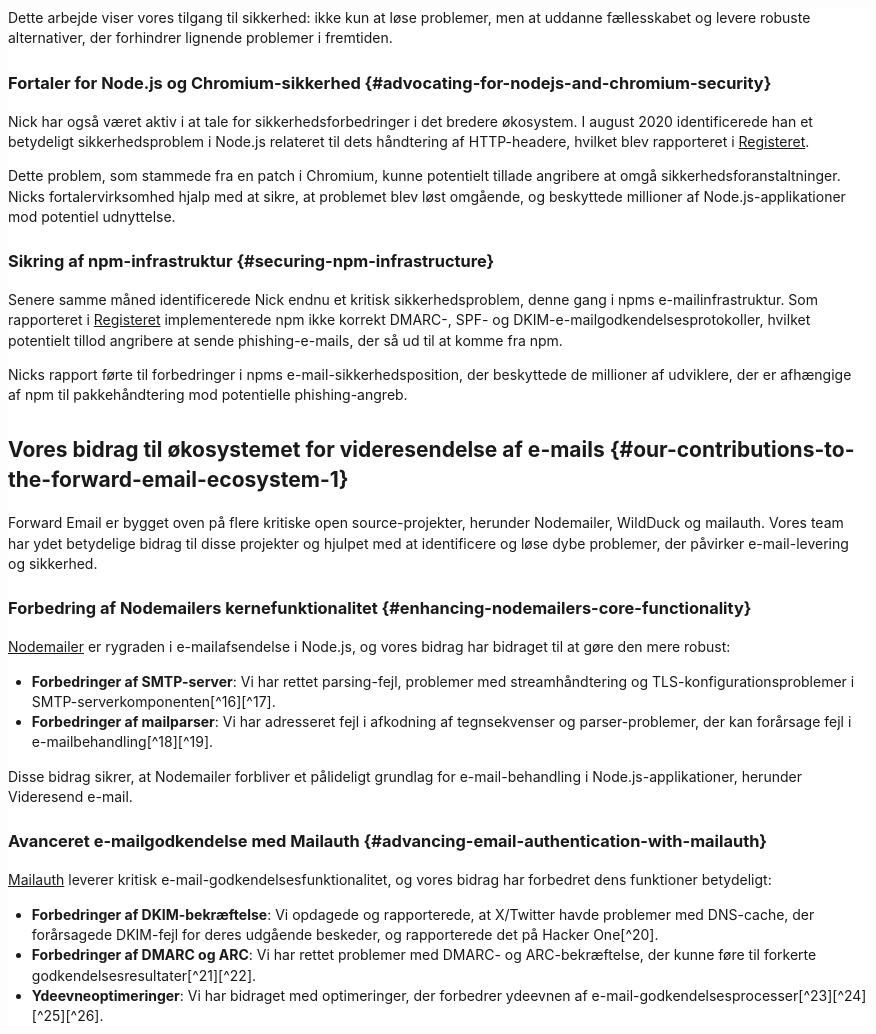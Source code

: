 Dette arbejde viser vores tilgang til sikkerhed: ikke kun at løse problemer, men at uddanne fællesskabet og levere robuste alternativer, der forhindrer lignende problemer i fremtiden.

### Fortaler for Node.js og Chromium-sikkerhed {#advocating-for-nodejs-and-chromium-security}

Nick har også været aktiv i at tale for sikkerhedsforbedringer i det bredere økosystem. I august 2020 identificerede han et betydeligt sikkerhedsproblem i Node.js relateret til dets håndtering af HTTP-headere, hvilket blev rapporteret i [Registeret](https://www.theregister.com/2020/08/18/nodejs_chromium_patch/).

Dette problem, som stammede fra en patch i Chromium, kunne potentielt tillade angribere at omgå sikkerhedsforanstaltninger. Nicks fortalervirksomhed hjalp med at sikre, at problemet blev løst omgående, og beskyttede millioner af Node.js-applikationer mod potentiel udnyttelse.

### Sikring af npm-infrastruktur {#securing-npm-infrastructure}

Senere samme måned identificerede Nick endnu et kritisk sikkerhedsproblem, denne gang i npms e-mailinfrastruktur. Som rapporteret i [Registeret](https://www.theregister.com/2020/08/25/nodejs_dmarc_phishing/) implementerede npm ikke korrekt DMARC-, SPF- og DKIM-e-mailgodkendelsesprotokoller, hvilket potentielt tillod angribere at sende phishing-e-mails, der så ud til at komme fra npm.

Nicks rapport førte til forbedringer i npms e-mail-sikkerhedsposition, der beskyttede de millioner af udviklere, der er afhængige af npm til pakkehåndtering mod potentielle phishing-angreb.

## Vores bidrag til økosystemet for videresendelse af e-mails {#our-contributions-to-the-forward-email-ecosystem-1}

Forward Email er bygget oven på flere kritiske open source-projekter, herunder Nodemailer, WildDuck og mailauth. Vores team har ydet betydelige bidrag til disse projekter og hjulpet med at identificere og løse dybe problemer, der påvirker e-mail-levering og sikkerhed.

### Forbedring af Nodemailers kernefunktionalitet {#enhancing-nodemailers-core-functionality}

[Nodemailer](https://github.com/nodemailer/nodemailer) er rygraden i e-mailafsendelse i Node.js, og vores bidrag har bidraget til at gøre den mere robust:

* **Forbedringer af SMTP-server**: Vi har rettet parsing-fejl, problemer med streamhåndtering og TLS-konfigurationsproblemer i SMTP-serverkomponenten\[^16]\[^17].
* **Forbedringer af mailparser**: Vi har adresseret fejl i afkodning af tegnsekvenser og parser-problemer, der kan forårsage fejl i e-mailbehandling\[^18]\[^19].

Disse bidrag sikrer, at Nodemailer forbliver et pålideligt grundlag for e-mail-behandling i Node.js-applikationer, herunder Videresend e-mail.

### Avanceret e-mailgodkendelse med Mailauth {#advancing-email-authentication-with-mailauth}

[Mailauth](https://github.com/postalsys/mailauth) leverer kritisk e-mail-godkendelsesfunktionalitet, og vores bidrag har forbedret dens funktioner betydeligt:

* **Forbedringer af DKIM-bekræftelse**: Vi opdagede og rapporterede, at X/Twitter havde problemer med DNS-cache, der forårsagede DKIM-fejl for deres udgående beskeder, og rapporterede det på Hacker One\[^20].
* **Forbedringer af DMARC og ARC**: Vi har rettet problemer med DMARC- og ARC-bekræftelse, der kunne føre til forkerte godkendelsesresultater\[^21]\[^22].
* **Ydeevneoptimeringer**: Vi har bidraget med optimeringer, der forbedrer ydeevnen af e-mail-godkendelsesprocesser\[^23]\[^24]\[^25]\[^26].
